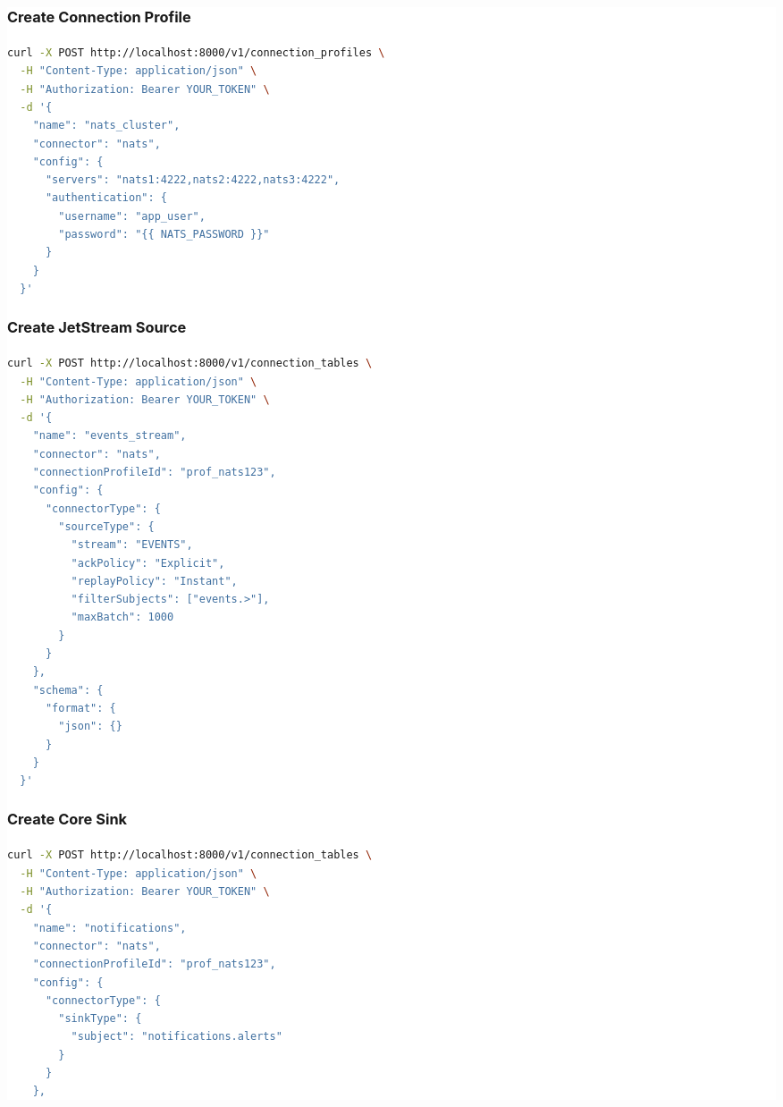### Create Connection Profile

```bash
curl -X POST http://localhost:8000/v1/connection_profiles \
  -H "Content-Type: application/json" \
  -H "Authorization: Bearer YOUR_TOKEN" \
  -d '{
    "name": "nats_cluster",
    "connector": "nats",
    "config": {
      "servers": "nats1:4222,nats2:4222,nats3:4222",
      "authentication": {
        "username": "app_user",
        "password": "{{ NATS_PASSWORD }}"
      }
    }
  }'
```

### Create JetStream Source

```bash
curl -X POST http://localhost:8000/v1/connection_tables \
  -H "Content-Type: application/json" \
  -H "Authorization: Bearer YOUR_TOKEN" \
  -d '{
    "name": "events_stream",
    "connector": "nats",
    "connectionProfileId": "prof_nats123",
    "config": {
      "connectorType": {
        "sourceType": {
          "stream": "EVENTS",
          "ackPolicy": "Explicit",
          "replayPolicy": "Instant",
          "filterSubjects": ["events.>"],
          "maxBatch": 1000
        }
      }
    },
    "schema": {
      "format": {
        "json": {}
      }
    }
  }'
```

### Create Core Sink

```bash
curl -X POST http://localhost:8000/v1/connection_tables \
  -H "Content-Type: application/json" \
  -H "Authorization: Bearer YOUR_TOKEN" \
  -d '{
    "name": "notifications",
    "connector": "nats",
    "connectionProfileId": "prof_nats123",
    "config": {
      "connectorType": {
        "sinkType": {
          "subject": "notifications.alerts"
        }
      }
    },
```